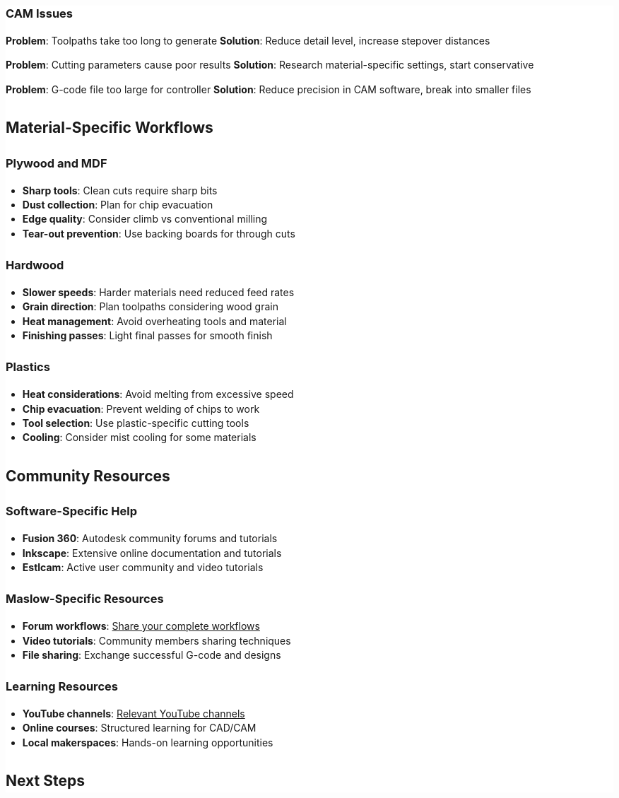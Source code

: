 ### CAM Issues
**Problem**: Toolpaths take too long to generate
**Solution**: Reduce detail level, increase stepover distances

**Problem**: Cutting parameters cause poor results
**Solution**: Research material-specific settings, start conservative

**Problem**: G-code file too large for controller
**Solution**: Reduce precision in CAM software, break into smaller files

## Material-Specific Workflows

### Plywood and MDF
- **Sharp tools**: Clean cuts require sharp bits
- **Dust collection**: Plan for chip evacuation
- **Edge quality**: Consider climb vs conventional milling
- **Tear-out prevention**: Use backing boards for through cuts

### Hardwood
- **Slower speeds**: Harder materials need reduced feed rates
- **Grain direction**: Plan toolpaths considering wood grain
- **Heat management**: Avoid overheating tools and material
- **Finishing passes**: Light final passes for smooth finish

### Plastics
- **Heat considerations**: Avoid melting from excessive speed
- **Chip evacuation**: Prevent welding of chips to work
- **Tool selection**: Use plastic-specific cutting tools
- **Cooling**: Consider mist cooling for some materials

## Community Resources

### Software-Specific Help
- **Fusion 360**: Autodesk community forums and tutorials
- **Inkscape**: Extensive online documentation and tutorials
- **Estlcam**: Active user community and video tutorials

### Maslow-Specific Resources
- **Forum workflows**: [Share your complete workflows](https://forums.maslowcnc.com/)
- **Video tutorials**: Community members sharing techniques
- **File sharing**: Exchange successful G-code and designs

### Learning Resources
- **YouTube channels**: [Relevant YouTube channels](https://forums.maslowcnc.com/t/relevant-youtube-channels/23516)
- **Online courses**: Structured learning for CAD/CAM
- **Local makerspaces**: Hands-on learning opportunities

## Next Steps
